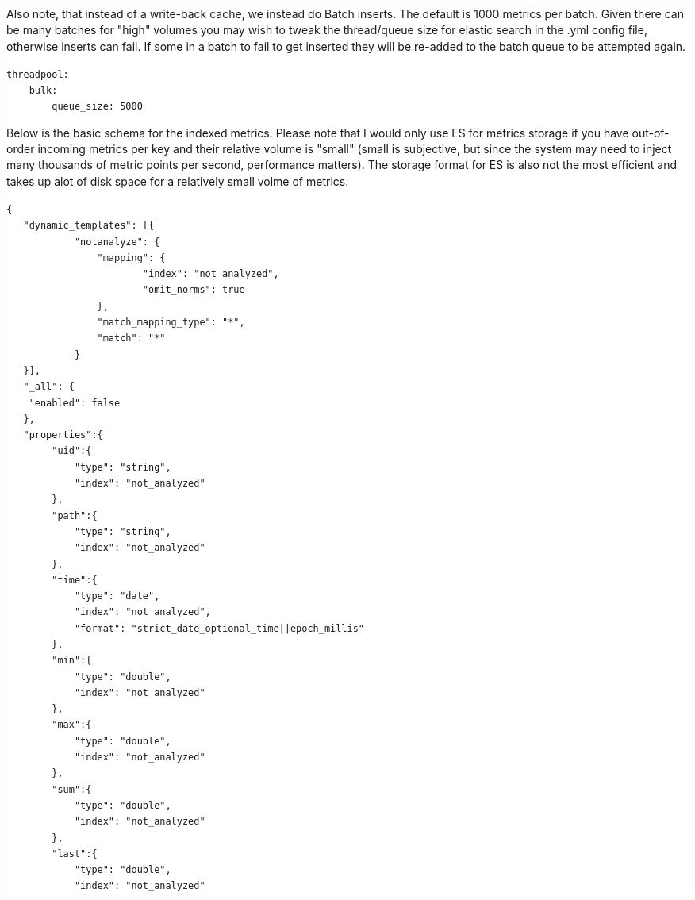 Also note, that instead of a write-back cache, we instead do Batch inserts.  The default is 1000 metrics per batch.
Given there can be many batches for "high" volumes you may wish to tweak the thread/queue size for elastic search
in the .yml config file, otherwise inserts can fail.  If some in a batch to fail to get inserted they will be re-added
to the batch queue to be attempted again.

    threadpool:
        bulk:
            queue_size: 5000


Below is the basic schema for the indexed metrics.  Please note that I would only use ES for metrics storage if
you have out-of-order incoming metrics per key and their relative volume is "small" (small is subjective, but
since the system may need to inject many thousands of metric points per second, performance matters).  The storage
format for ES is also not the most efficient and takes up alot of disk space for a relatively small volme of metrics.

    {
       "dynamic_templates": [{
                "notanalyze": {
                    "mapping": {
                            "index": "not_analyzed",
                            "omit_norms": true
                    },
                    "match_mapping_type": "*",
                    "match": "*"
                }
       }],
       "_all": {
        "enabled": false
       },
       "properties":{
            "uid":{
                "type": "string",
                "index": "not_analyzed"
            },
            "path":{
                "type": "string",
                "index": "not_analyzed"
            },
            "time":{
                "type": "date",
                "index": "not_analyzed",
                "format": "strict_date_optional_time||epoch_millis"
            },
            "min":{
                "type": "double",
                "index": "not_analyzed"
            },
            "max":{
                "type": "double",
                "index": "not_analyzed"
            },
            "sum":{
                "type": "double",
                "index": "not_analyzed"
            },
            "last":{
                "type": "double",
                "index": "not_analyzed"